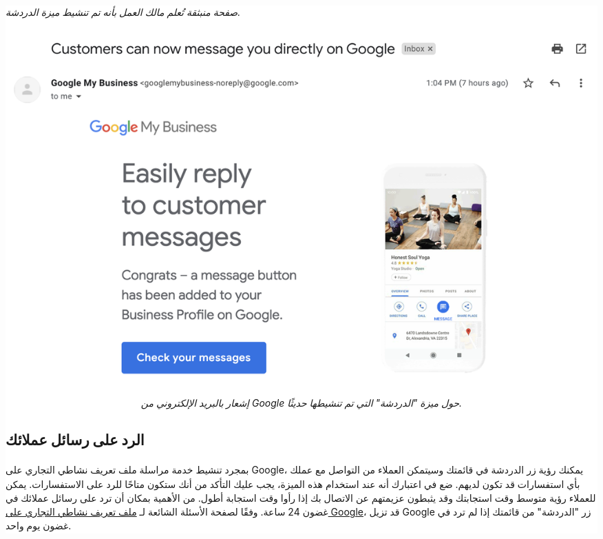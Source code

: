 *صفحة منبثقة تُعلم مالك العمل بأنه تم تنشيط ميزة الدردشة.*
</center>


<center>
<img src="/images/blog/9-enable-chat-on-Google-Maps/email_notifications.png" alt="إشعار بالبريد الإلكتروني من Google حول ميزة الدردشة التي تم تنشيطها حديثًا في خرائط Google"/>

*إشعار بالبريد الإلكتروني من Google حول ميزة "الدردشة" التي تم تنشيطها حديثًا.*
</center>

## الرد على رسائل عملائك

بمجرد تنشيط خدمة مراسلة ملف تعريف نشاطي التجاري على Google، يمكنك رؤية زر الدردشة في قائمتك وسيتمكن العملاء من التواصل مع عملك بأي استفسارات قد تكون لديهم. ضع في اعتبارك أنه عند استخدام هذه الميزة، يجب عليك التأكد من أنك ستكون متاحًا للرد على الاستفسارات. يمكن للعملاء رؤية متوسط وقت استجابتك وقد يثبطون عزيمتهم عن الاتصال بك إذا رأوا وقت استجابة أطول. من الأهمية بمكان أن ترد على رسائل عملائك في غضون 24 ساعة. وفقًا لصفحة الأسئلة الشائعة لـ [ملف تعريف نشاطي التجاري على Google](https://support.google.com/business/answer/9114771?hl=ar&co=GENIE.Platform%3DAndroid#zippy=%2Chow-do-i-keep-the-chat-button-active-on-google)، قد تزيل Google زر "الدردشة" من قائمتك إذا لم ترد في غضون يوم واحد.

<center>